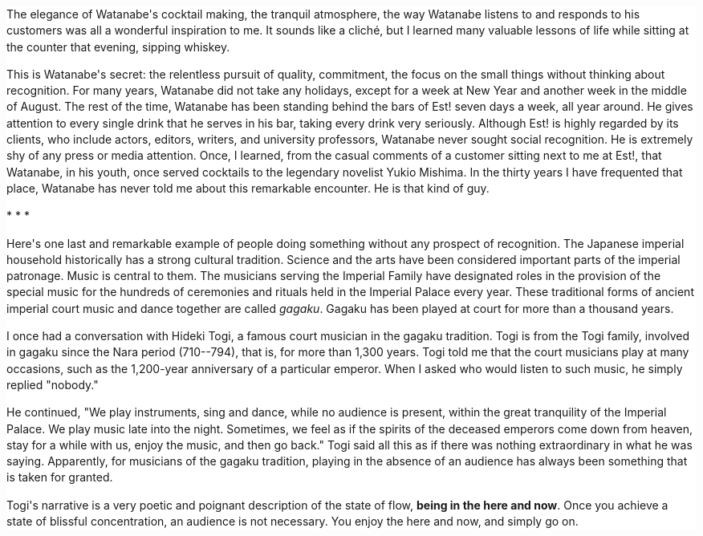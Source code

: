 The elegance of Watanabe's cocktail making, the tranquil atmosphere, the
way Watanabe listens to and responds to his customers was all a
wonderful inspiration to me. It sounds like a cliché, but I learned many
valuable lessons of life while sitting at the counter that evening,
sipping whiskey.

This is Watanabe's secret: the relentless pursuit of quality,
commitment, the focus on the small things without thinking about
recognition. For many years, Watanabe did not take any holidays, except
for a week at New Year and another week in the middle of August. The
rest of the time, Watanabe has been standing behind the bars of Est!
seven days a week, all year around. He gives attention to every single
drink that he serves in his bar, taking every drink very seriously.
Although Est! is highly regarded by its clients, who include actors,
editors, writers, and university professors, Watanabe never sought
social recognition. He is extremely shy of any press or media attention.
Once, I learned, from the casual comments of a customer sitting next to
me at Est!, that Watanabe, in his youth, once served cocktails to the
legendary novelist Yukio Mishima. In the thirty years I have frequented
that place, Watanabe has never told me about this remarkable encounter.
He is that kind of guy.

\* \* \*

Here's one last and remarkable example of people doing something without
any prospect of recognition. The Japanese imperial household
historically has a strong cultural tradition. Science and the arts have
been considered important parts of the imperial patronage. Music is
central to them. The musicians serving the Imperial Family have
designated roles in the provision of the special music for the hundreds
of ceremonies and rituals held in the Imperial Palace every year. These
traditional forms of ancient imperial court music and dance together are
called *gagaku*. Gagaku has been played at court for more than a
thousand years.

I once had a conversation with Hideki Togi, a famous court musician in
the gagaku tradition. Togi is from the Togi family, involved in gagaku
since the Nara period (710--794), that is, for more than 1,300 years.
Togi told me that the court musicians play at many occasions, such as
the 1,200-year anniversary of a particular emperor. When I asked who
would listen to such music, he simply replied "nobody."

He continued, "We play instruments, sing and dance, while no audience is
present, within the great tranquility of the Imperial Palace. We play
music late into the night. Sometimes, we feel as if the spirits of the
deceased emperors come down from heaven, stay for a while with us, enjoy
the music, and then go back." Togi said all this as if there was nothing
extraordinary in what he was saying. Apparently, for musicians of the
gagaku tradition, playing in the absence of an audience has always been
something that is taken for granted.

Togi's narrative is a very poetic and poignant description of the state
of flow, **being in the here and now**. Once you achieve a state of
blissful concentration, an audience is not necessary. You enjoy the here
and now, and simply go on.
